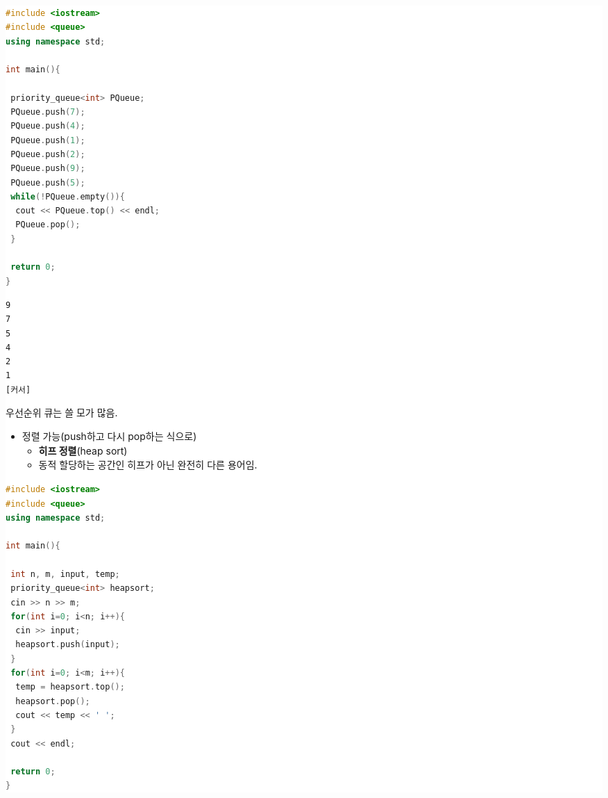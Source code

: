 ```cpp
#include <iostream>
#include <queue>
using namespace std;

int main(){

 priority_queue<int> PQueue;
 PQueue.push(7);
 PQueue.push(4);
 PQueue.push(1);
 PQueue.push(2);
 PQueue.push(9);
 PQueue.push(5);
 while(!PQueue.empty()){
  cout << PQueue.top() << endl;
  PQueue.pop();
 }

 return 0;
}
```

```
9
7
5
4
2
1
[커서]
```

우선순위 큐는 쓸 모가 많음.

- 정렬 가능(push하고 다시 pop하는 식으로)
    - **히프 정렬**(heap sort)
    - 동적 할당하는 공간인 히프가 아닌 완전히 다른 용어임.

```cpp
#include <iostream>
#include <queue>
using namespace std;

int main(){

 int n, m, input, temp;
 priority_queue<int> heapsort;
 cin >> n >> m;
 for(int i=0; i<n; i++){
  cin >> input;
  heapsort.push(input);
 }
 for(int i=0; i<m; i++){
  temp = heapsort.top();
  heapsort.pop();
  cout << temp << ' ';
 }
 cout << endl;

 return 0;
}
```
